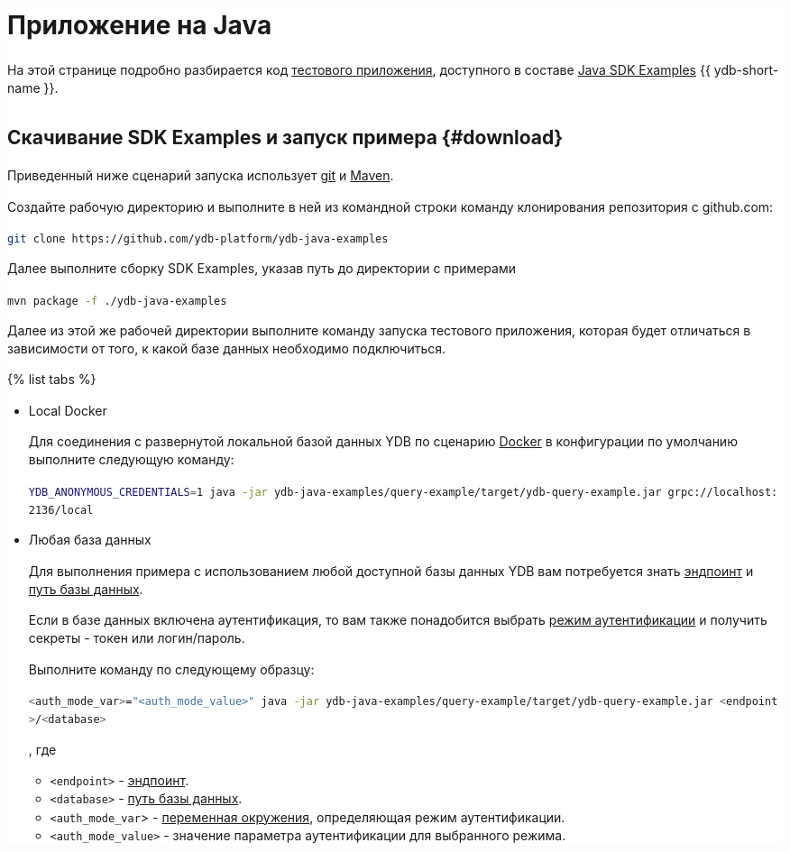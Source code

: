 # Приложение на Java

На этой странице подробно разбирается код [тестового приложения](https://github.com/ydb-platform/ydb-java-examples/tree/master/basic_example), доступного в составе [Java SDK Examples](https://github.com/ydb-platform/ydb-java-examples) {{ ydb-short-name }}.

## Скачивание SDK Examples и запуск примера {#download}

Приведенный ниже сценарий запуска использует [git](https://git-scm.com/downloads) и [Maven](https://maven.apache.org/download.html). 

Создайте рабочую директорию и выполните в ней из командной строки команду клонирования репозитория с github.com:

``` bash
git clone https://github.com/ydb-platform/ydb-java-examples
```

Далее выполните сборку SDK Examples, указав путь до директории с примерами

``` bash
mvn package -f ./ydb-java-examples
```

Далее из этой же рабочей директории выполните команду запуска тестового приложения, которая будет отличаться в зависимости от того, к какой базе данных необходимо подключиться.

{% list tabs %}

- Local Docker

  Для соединения с развернутой локальной базой данных YDB по сценарию [Docker](../../quickstart.md) в конфигурации по умолчанию  выполните следующую команду:

  ```bash
  YDB_ANONYMOUS_CREDENTIALS=1 java -jar ydb-java-examples/query-example/target/ydb-query-example.jar grpc://localhost:2136/local
  ```

- Любая база данных

  Для выполнения примера с использованием любой доступной базы данных YDB вам потребуется знать [эндпоинт](../../concepts/connect.md#endpoint) и [путь базы данных](../../concepts/connect.md#database).

  Если в базе данных включена аутентификация, то вам также понадобится выбрать [режим аутентификации](../../concepts/auth.md) и получить секреты - токен или логин/пароль.

  Выполните команду по следующему образцу:

  ```bash
  <auth_mode_var>="<auth_mode_value>" java -jar ydb-java-examples/query-example/target/ydb-query-example.jar <endpoint>/<database>
  ```

  , где

  - `<endpoint>` - [эндпоинт](../../concepts/connect.md#endpoint).
  - `<database>` - [путь базы данных](../../concepts/connect.md#database).
  - `<auth_mode_var`> - [переменная окружения](../../reference/ydb-sdk/auth.md#env), определяющая режим аутентификации.
  - `<auth_mode_value>` - значение параметра аутентификации для выбранного режима.
